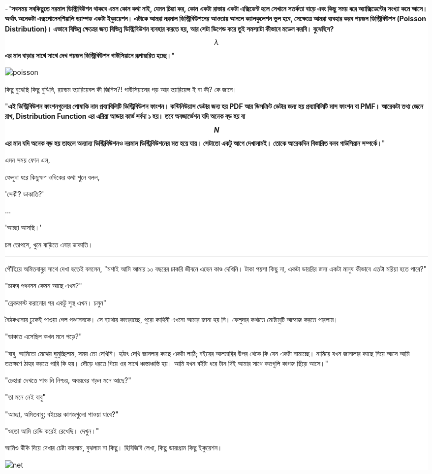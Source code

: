 -"**সবসময় সবকিছুতে নরমাল ডিস্ট্রিবিউশন থাকবে এমন কোন কথা নাই, যেমন চিন্তা কর, কোন একটা রাস্তায় একটা এক্সিডেন্ট হলে সেখানে সতর্কতা বাড়ে এবং কিছু সময় ধরে অ্যাক্সিডেন্টের সংখ্যা কমে আসে। অর্থাৎ অনেকটা এক্সপোনেনশিয়ালি ড্যাম্পড একটা ইক্যুয়েশন। এটাকে আমরা নরমাল ডিস্ট্রিবিউশনের আওতায় আনলে ক্যালকুলেশন ভুল হবে, সেক্ষেত্রে আমরা ব্যবহার করব পয়জন ডিস্ট্রিবিউশন (Poisson Distribution)। এভাবে বিভিন্ন ক্ষেত্রের জন্য বিভিন্ন ডিস্ট্রিবিউশন ব্যবহার করতে হয়, আর সেটা ডিপেন্ড করে তুই সমস্যাটা কীভাবে মডেল করবি। বুঝেছিস?** $$\lambda$$ **এর মান বাড়ার সাথে সাথে দেখ পয়জন ডিস্ট্রিবিউশন গাউসিয়ানে রূপান্তরিত হচ্ছে।**"

![poisson](http://i.imgur.com/3i3zMxr.png)

কিছু বুঝেছি কিছু বুঝিনি, র‍্যান্ডম ভ্যারিয়েবল কী জিনিস?! গাউসিয়ানের গড় আর ভ্যারিয়েন্স ই বা কী? কে জানে।

"**এই ডিস্ট্রিবিউশন ফাংশনগুলোর পোষাকি নাম প্রব্যাবিলিটি ডিস্ট্রিবিউশন ফাংশন। কন্টিনিউয়াস ডেটার জন্য হয় PDF আর ডিসক্রিট ডেটার জন্য হয় প্রব্যাবিলিটি মাস ফাংশন বা PMF। আরেকটা তথ্য জেনে রাখ, Distribution Function এর এরিয়া আন্ডার কার্ভ সর্বদা ১ হয়। তবে অবজার্ভেশন যদি অনেক বড় হয় বা $$N$$এর মান যদি অনেক বড় হয় তাহলে অন্যান্য ডিস্ট্রিবিউশনও নরমাল ডিস্ট্রিবিউশনের মত হয়ে যায়। সেটাতো একটু আগে দেখালামই। তোকে আরেকদিন বিস্তারিত বলব গাউসিয়ান সম্পর্কে।**"

এমন সময় ফোন এল, 

ফেলুদা ধরে কিছুক্ষণ ওদিকের কথা শুনে বলল,

'সেকী? ডাকাতি?'

...

'আচ্ছা আসছি।'

চল তোপসে, খুনে বাড়িতে এবার ডাকাতি। 

***

পৌঁছিয়ে অমিতবাবুর সাথে দেখা হতেই বললেন, "মশাই আমি আমার ১০ বছরের চাকরি জীবনে এহেন কাণ্ড দেখিনি। টাকা পয়সা কিছু না, একটা ডায়রির জন্য একটা মানুষ কীভাবে এতটা মরিয়া হতে পারে?"

"চাকর পঞ্চানন কেমন আছে এখন?"

"ব্রেকফাস্ট করানোর পর একটু সুস্থ এখন। চলুন"

বৈঠকখানায় ঢুকেই পাওয়া গেল পঞ্চাননকে। সে ব্যাথায় কাতরাচ্ছে, পুরো কাহিনী এখনো আমার জানা হয় নি। ফেলুদার কথাতে মোটামুটি আন্দাজ করতে পারলাম। 

"ডাকাত এসেছিল কখন মনে পড়ে?"

"বাবু, আমিতো মেঝেয় ঘুমুচ্ছিলাম, সময় তো দেখিনি। হঠাৎ দেখি জানলার কাছে একটা লাঠি; বইয়ের আলমারির উপর থেকে কি যেন একটা নামাচ্ছে। নামিয়ে যখন জানালার কাছে নিয়ে আসে আমি ততক্ষণে ঠাহর করতে পারি কি হয়। দৌড়ে ধরতে গিয়ে ওর সাথে ধ্বস্তাধ্বস্তি হয়। আমি যখন বইটা ধরে টান দিই আমার সাথে কতগুলি কাগজ ছিঁড়ে আসে।"

"চেহারা দেখতে পাও নি নিশ্চয়, অবয়বের গড়ন মনে আছে?"

"তা মনে নেই বাবু"

"আচ্ছা, অমিতবাবু; বইয়ের কাগজগুলো পাওয়া যাবে?"

"ওতো আমি রেডি করেই রেখেছি। দেখুন।"

আমিও উঁকি দিয়ে দেখার চেষ্টা করলাম, বুঝলাম না কিছু। হিবিজিবি লেখা, কিছু ডায়াগ্রাম কিছু ইকুয়েশন।

![net](http://i.imgur.com/A5wpuCI.jpg)
